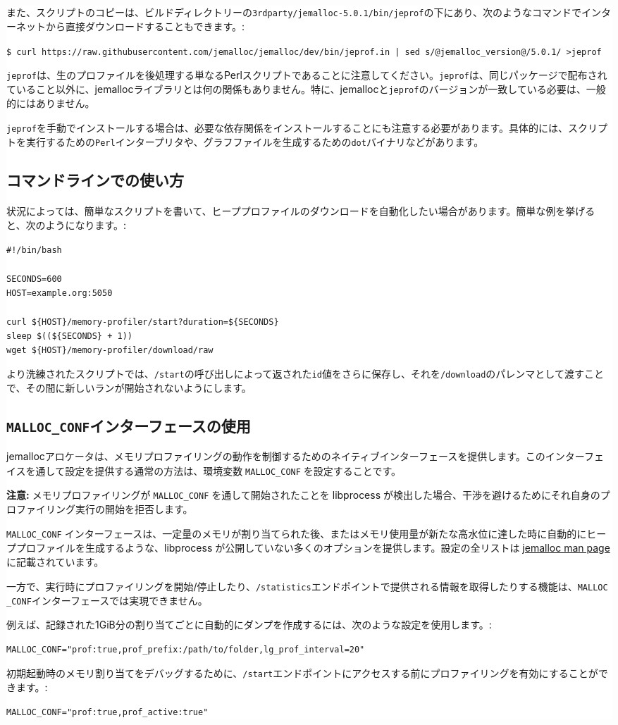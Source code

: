 また、スクリプトのコピーは、ビルドディレクトリーの`3rdparty/jemalloc-5.0.1/bin/jeprof`の下にあり、次のようなコマンドでインターネットから直接ダウンロードすることもできます。:

    $ curl https://raw.githubusercontent.com/jemalloc/jemalloc/dev/bin/jeprof.in | sed s/@jemalloc_version@/5.0.1/ >jeprof

`jeprof`は、生のプロファイルを後処理する単なるPerlスクリプトであることに注意してください。`jeprof`は、同じパッケージで配布されていること以外に、jemallocライブラリとは何の関係もありません。特に、jemallocと`jeprof`のバージョンが一致している必要は、一般的にはありません。

`jeprof`を手動でインストールする場合は、必要な依存関係をインストールすることにも注意する必要があります。具体的には、スクリプトを実行するための`Perl`インタープリタや、グラフファイルを生成するための`dot`バイナリなどがあります。

## コマンドラインでの使い方

状況によっては、簡単なスクリプトを書いて、ヒーププロファイルのダウンロードを自動化したい場合があります。簡単な例を挙げると、次のようになります。:

    #!/bin/bash

    SECONDS=600
    HOST=example.org:5050

    curl ${HOST}/memory-profiler/start?duration=${SECONDS}
    sleep $((${SECONDS} + 1))
    wget ${HOST}/memory-profiler/download/raw

より洗練されたスクリプトでは、`/start`の呼び出しによって返された`id`値をさらに保存し、それを`/download`のパレンマとして渡すことで、その間に新しいランが開始されないようにします。

## `MALLOC_CONF`インターフェースの使用
jemallocアロケータは、メモリプロファイリングの動作を制御するためのネイティブインターフェースを提供します。このインターフェイスを通して設定を提供する通常の方法は、環境変数 `MALLOC_CONF` を設定することです。

**注意:** メモリプロファイリングが `MALLOC_CONF` を通して開始されたことを libprocess が検出した場合、干渉を避けるためにそれ自身のプロファイリング実行の開始を拒否します。

`MALLOC_CONF` インターフェースは、一定量のメモリが割り当てられた後、またはメモリ使用量が新たな高水位に達した時に自動的にヒーププロファイルを生成するような、libprocess が公開していない多くのオプションを提供します。設定の全リストは [jemalloc man page](http://jemalloc.net/jemalloc.3.html)に記載されています。

一方で、実行時にプロファイリングを開始/停止したり、`/statistics`エンドポイントで提供される情報を取得したりする機能は、`MALLOC_CONF`インターフェースでは実現できません。

例えば、記録された1GiB分の割り当てごとに自動的にダンプを作成するには、次のような設定を使用します。:

    MALLOC_CONF="prof:true,prof_prefix:/path/to/folder,lg_prof_interval=20"

初期起動時のメモリ割り当てをデバッグするために、`/start`エンドポイントにアクセスする前にプロファイリングを有効にすることができます。:

    MALLOC_CONF="prof:true,prof_active:true"
